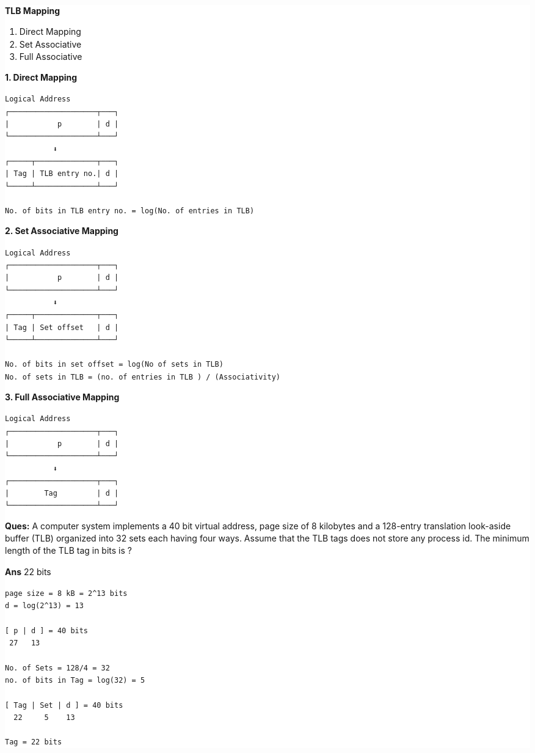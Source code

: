 
**TLB Mapping**
1. Direct Mapping
2. Set Associative
3. Full Associative

**1. Direct Mapping**
```
Logical Address
┌────────────────────┬───┐
|           p        | d |
└────────────────────┴───┘
           ⬇         
┌─────┬──────────────┬───┐
| Tag | TLB entry no.| d |
└─────┴──────────────┴───┘

No. of bits in TLB entry no. = log(No. of entries in TLB)
```

**2. Set Associative Mapping**
```
Logical Address
┌────────────────────┬───┐
|           p        | d |
└────────────────────┴───┘
           ⬇         
┌─────┬──────────────┬───┐
| Tag | Set offset   | d |
└─────┴──────────────┴───┘

No. of bits in set offset = log(No of sets in TLB)
No. of sets in TLB = (no. of entries in TLB ) / (Associativity)
```

**3. Full Associative Mapping**
```
Logical Address
┌────────────────────┬───┐
|           p        | d |
└────────────────────┴───┘
           ⬇         
┌────────────────────┬───┐
|        Tag         | d |
└────────────────────┴───┘
```

**Ques:** A computer system implements a 40 bit virtual address, page size of 8 kilobytes and a 128-entry translation look-aside buffer (TLB) organized into 32 sets each having four ways. Assume that the TLB tags does not store any process id. The minimum length of the TLB tag in bits is ?

**Ans** 22 bits
```
page size = 8 kB = 2^13 bits
d = log(2^13) = 13

[ p | d ] = 40 bits
 27   13

No. of Sets = 128/4 = 32
no. of bits in Tag = log(32) = 5

[ Tag | Set | d ] = 40 bits
  22     5    13

Tag = 22 bits
```
